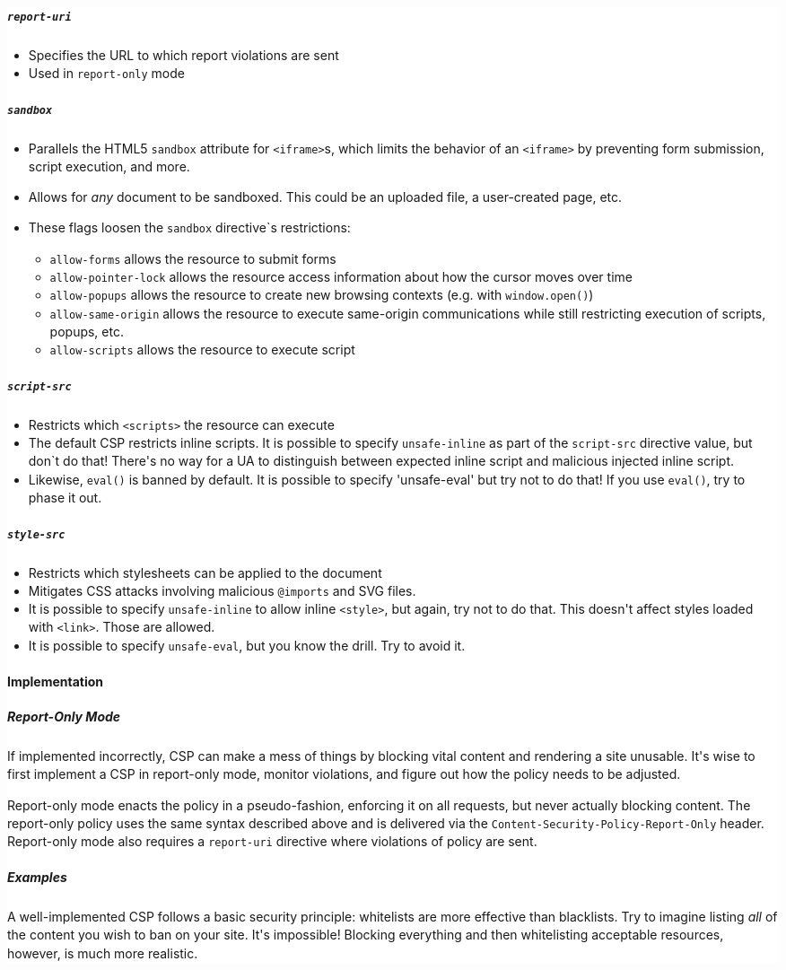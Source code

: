 ##### `report-uri`

  * Specifies the URL to which report violations are sent
  * Used in `report-only` mode

##### `sandbox`

  * Parallels the HTML5 `sandbox` attribute for `<iframe>`s, which limits the behavior of an `<iframe>` by preventing form submission, script execution, and more.
  * Allows for *any* document to be sandboxed. This could be an uploaded file, a user-created page, etc.
  * These flags loosen the `sandbox` directive`s restrictions:

    * `allow-forms` allows the resource to submit forms
    * `allow-pointer-lock` allows the resource access information about how the cursor moves over time
    * `allow-popups` allows the resource to create new browsing contexts (e.g. with `window.open()`)
    * `allow-same-origin` allows the resource to execute same-origin communications while still restricting execution of scripts, popups, etc.
    * `allow-scripts` allows the resource to execute script

##### `script-src`

  * Restricts which `<scripts>` the resource can execute
  * The default CSP restricts inline scripts. It is possible to specify `unsafe-inline` as part of the `script-src` directive value, but don`t do that! There's no way for a UA to distinguish between expected inline script and malicious injected inline script.
  * Likewise, `eval()` is banned by default. It is possible to specify 'unsafe-eval' but try not to do that! If you use `eval()`, try to phase it out.

##### `style-src`

  * Restricts which stylesheets can be applied to the document
  * Mitigates CSS attacks involving malicious `@imports` and SVG files.
  * It is possible to specify `unsafe-inline` to allow inline `<style>`, but again, try not to do that. This doesn't affect styles loaded with `<link>`. Those are allowed.
  * It is possible to  specify `unsafe-eval`, but you know the drill. Try to avoid it.

#### Implementation

##### Report-Only Mode

If implemented incorrectly, CSP can make a mess of things by blocking vital
content and rendering a site unusable. It's wise to first implement a CSP in
report-only mode, monitor violations, and figure out how the policy needs to be
adjusted.

Report-only mode enacts the policy in a pseudo-fashion, enforcing it on all
requests, but never actually blocking content. The report-only policy uses the
same syntax described above and is delivered via the
`Content-Security-Policy-Report-Only` header. Report-only mode also requires a
`report-uri` directive where violations of policy are sent.

##### Examples

A well-implemented CSP follows a basic security principle: whitelists are more
effective than blacklists. Try to imagine listing *all* of the content you wish
to ban on your site. It's impossible! Blocking everything and then whitelisting
acceptable resources, however, is much more realistic.
